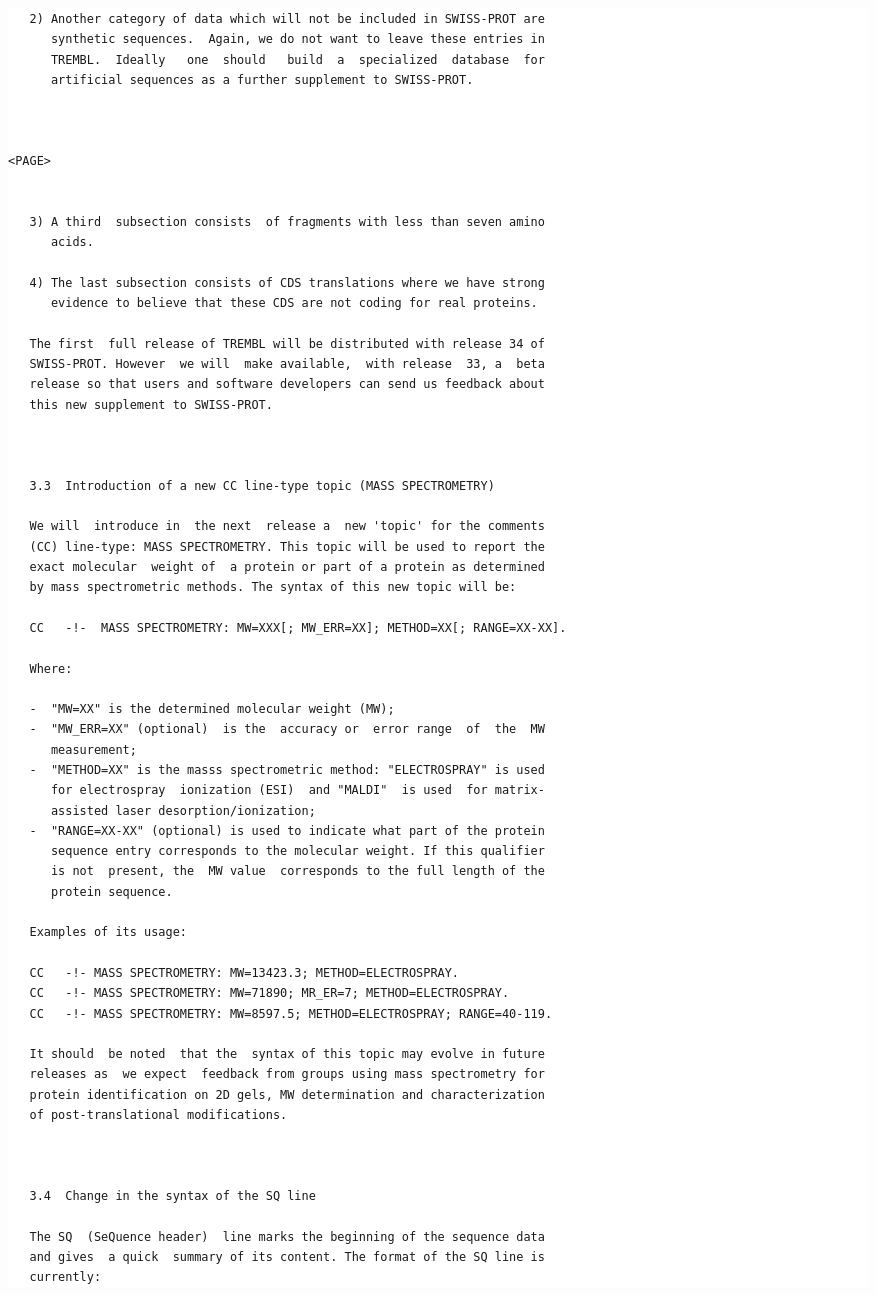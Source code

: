       2) Another category of data which will not be included in SWISS-PROT are
          synthetic sequences.  Again, we do not want to leave these entries in
          TREMBL.  Ideally   one  should   build  a  specialized  database  for
          artificial sequences as a further supplement to SWISS-PROT.



    <PAGE>


       3) A third  subsection consists  of fragments with less than seven amino
          acids.

       4) The last subsection consists of CDS translations where we have strong
          evidence to believe that these CDS are not coding for real proteins.

       The first  full release of TREMBL will be distributed with release 34 of
       SWISS-PROT. However  we will  make available,  with release  33, a  beta
       release so that users and software developers can send us feedback about
       this new supplement to SWISS-PROT.



       3.3  Introduction of a new CC line-type topic (MASS SPECTROMETRY)

       We will  introduce in  the next  release a  new 'topic' for the comments
       (CC) line-type: MASS SPECTROMETRY. This topic will be used to report the
       exact molecular  weight of  a protein or part of a protein as determined
       by mass spectrometric methods. The syntax of this new topic will be:

       CC   -!-  MASS SPECTROMETRY: MW=XXX[; MW_ERR=XX]; METHOD=XX[; RANGE=XX-XX].

       Where:

       -  "MW=XX" is the determined molecular weight (MW);
       -  "MW_ERR=XX" (optional)  is the  accuracy or  error range  of  the  MW
          measurement;
       -  "METHOD=XX" is the masss spectrometric method: "ELECTROSPRAY" is used
          for electrospray  ionization (ESI)  and "MALDI"  is used  for matrix-
          assisted laser desorption/ionization;
       -  "RANGE=XX-XX" (optional) is used to indicate what part of the protein
          sequence entry corresponds to the molecular weight. If this qualifier
          is not  present, the  MW value  corresponds to the full length of the
          protein sequence.

       Examples of its usage:

       CC   -!- MASS SPECTROMETRY: MW=13423.3; METHOD=ELECTROSPRAY.
       CC   -!- MASS SPECTROMETRY: MW=71890; MR_ER=7; METHOD=ELECTROSPRAY.
       CC   -!- MASS SPECTROMETRY: MW=8597.5; METHOD=ELECTROSPRAY; RANGE=40-119.

       It should  be noted  that the  syntax of this topic may evolve in future
       releases as  we expect  feedback from groups using mass spectrometry for
       protein identification on 2D gels, MW determination and characterization
       of post-translational modifications.



       3.4  Change in the syntax of the SQ line

       The SQ  (SeQuence header)  line marks the beginning of the sequence data
       and gives  a quick  summary of its content. The format of the SQ line is
       currently:
